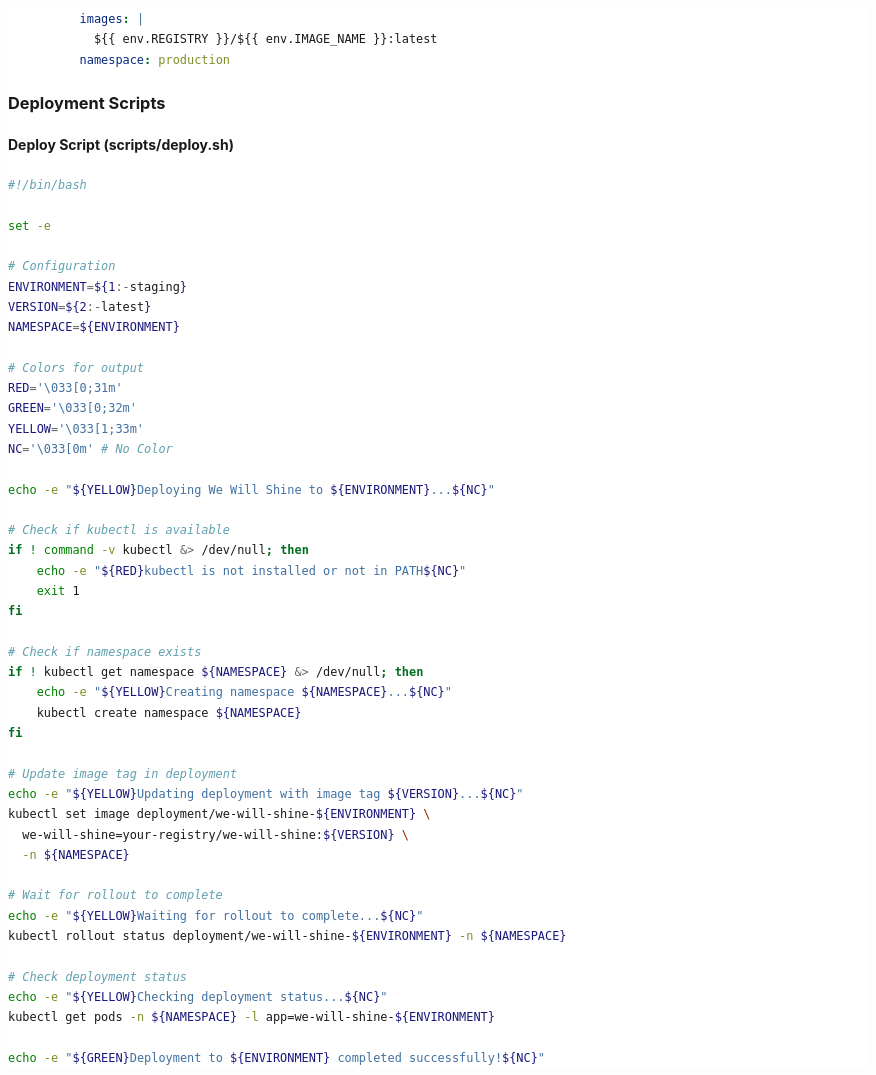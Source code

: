 ```yaml
          images: |
            ${{ env.REGISTRY }}/${{ env.IMAGE_NAME }}:latest
          namespace: production
```

### Deployment Scripts

#### Deploy Script (scripts/deploy.sh)

```bash
#!/bin/bash

set -e

# Configuration
ENVIRONMENT=${1:-staging}
VERSION=${2:-latest}
NAMESPACE=${ENVIRONMENT}

# Colors for output
RED='\033[0;31m'
GREEN='\033[0;32m'
YELLOW='\033[1;33m'
NC='\033[0m' # No Color

echo -e "${YELLOW}Deploying We Will Shine to ${ENVIRONMENT}...${NC}"

# Check if kubectl is available
if ! command -v kubectl &> /dev/null; then
    echo -e "${RED}kubectl is not installed or not in PATH${NC}"
    exit 1
fi

# Check if namespace exists
if ! kubectl get namespace ${NAMESPACE} &> /dev/null; then
    echo -e "${YELLOW}Creating namespace ${NAMESPACE}...${NC}"
    kubectl create namespace ${NAMESPACE}
fi

# Update image tag in deployment
echo -e "${YELLOW}Updating deployment with image tag ${VERSION}...${NC}"
kubectl set image deployment/we-will-shine-${ENVIRONMENT} \
  we-will-shine=your-registry/we-will-shine:${VERSION} \
  -n ${NAMESPACE}

# Wait for rollout to complete
echo -e "${YELLOW}Waiting for rollout to complete...${NC}"
kubectl rollout status deployment/we-will-shine-${ENVIRONMENT} -n ${NAMESPACE}

# Check deployment status
echo -e "${YELLOW}Checking deployment status...${NC}"
kubectl get pods -n ${NAMESPACE} -l app=we-will-shine-${ENVIRONMENT}

echo -e "${GREEN}Deployment to ${ENVIRONMENT} completed successfully!${NC}"
```
